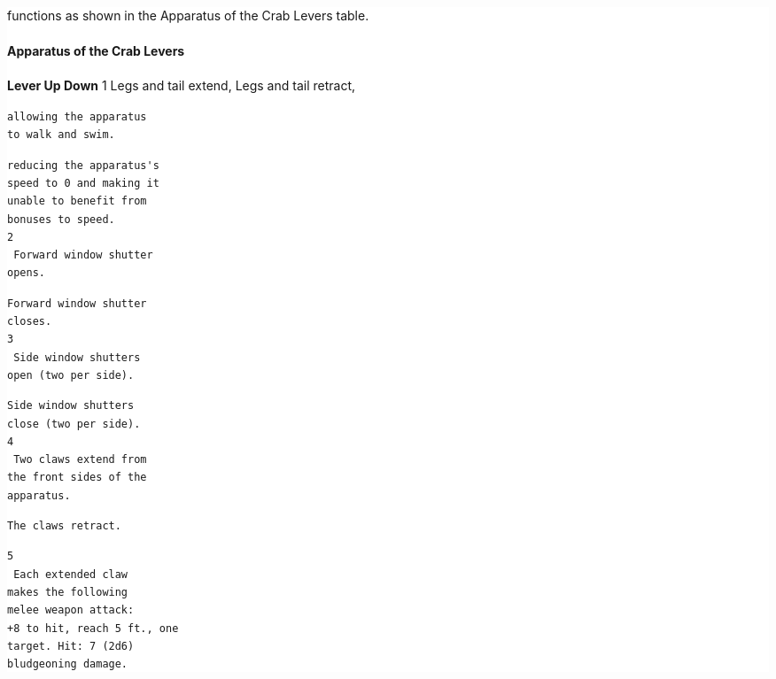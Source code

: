 functions as shown in the Apparatus of the Crab
Levers table.

#### Apparatus of the Crab Levers

**Lever Up
 Down**
1
 Legs and tail extend,
 Legs and tail retract,

```
allowing the apparatus
to walk and swim.
```

```
reducing the apparatus's
speed to 0 and making it
unable to benefit from
bonuses to speed.
2
 Forward window shutter
opens.
```

```
Forward window shutter
closes.
3
 Side window shutters
open (two per side).
```

```
Side window shutters
close (two per side).
4
 Two claws extend from
the front sides of the
apparatus.
```

```
The claws retract.
```

```
5
 Each extended claw
makes the following
melee weapon attack:
+8 to hit, reach 5 ft., one
target. Hit: 7 (2d6)
bludgeoning damage.
```
